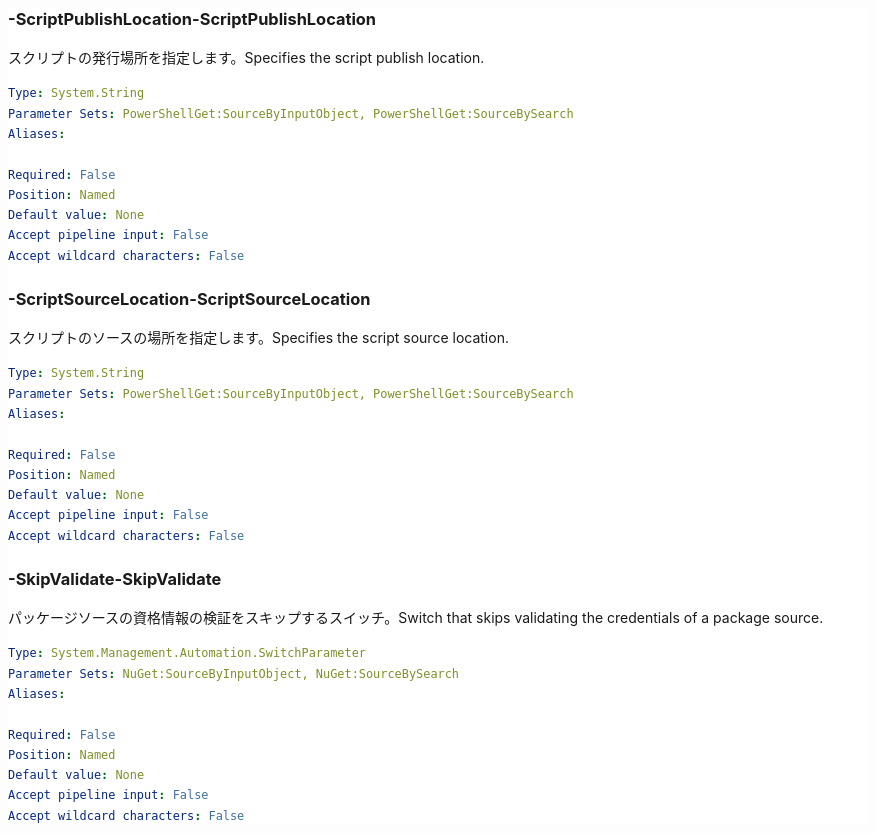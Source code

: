 ### <span data-ttu-id="dcdcb-151">-ScriptPublishLocation</span><span class="sxs-lookup"><span data-stu-id="dcdcb-151">-ScriptPublishLocation</span></span>

<span data-ttu-id="dcdcb-152">スクリプトの発行場所を指定します。</span><span class="sxs-lookup"><span data-stu-id="dcdcb-152">Specifies the script publish location.</span></span>

```yaml
Type: System.String
Parameter Sets: PowerShellGet:SourceByInputObject, PowerShellGet:SourceBySearch
Aliases:

Required: False
Position: Named
Default value: None
Accept pipeline input: False
Accept wildcard characters: False
```

### <span data-ttu-id="dcdcb-153">-ScriptSourceLocation</span><span class="sxs-lookup"><span data-stu-id="dcdcb-153">-ScriptSourceLocation</span></span>

<span data-ttu-id="dcdcb-154">スクリプトのソースの場所を指定します。</span><span class="sxs-lookup"><span data-stu-id="dcdcb-154">Specifies the script source location.</span></span>

```yaml
Type: System.String
Parameter Sets: PowerShellGet:SourceByInputObject, PowerShellGet:SourceBySearch
Aliases:

Required: False
Position: Named
Default value: None
Accept pipeline input: False
Accept wildcard characters: False
```

### <span data-ttu-id="dcdcb-155">-SkipValidate</span><span class="sxs-lookup"><span data-stu-id="dcdcb-155">-SkipValidate</span></span>

<span data-ttu-id="dcdcb-156">パッケージソースの資格情報の検証をスキップするスイッチ。</span><span class="sxs-lookup"><span data-stu-id="dcdcb-156">Switch that skips validating the credentials of a package source.</span></span>

```yaml
Type: System.Management.Automation.SwitchParameter
Parameter Sets: NuGet:SourceByInputObject, NuGet:SourceBySearch
Aliases:

Required: False
Position: Named
Default value: None
Accept pipeline input: False
Accept wildcard characters: False
```
